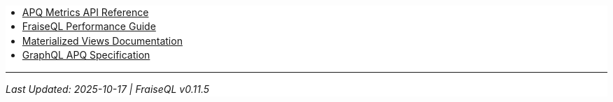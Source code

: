 - [APQ Metrics API Reference](/admin/apq/dashboard)
- [FraiseQL Performance Guide](/docs/performance/)
- [Materialized Views Documentation](/docs/core/explicit-sync.md)
- [GraphQL APQ Specification](https://github.com/apollographql/apollo-link-persisted-queries)

---

*Last Updated: 2025-10-17 | FraiseQL v0.11.5*

